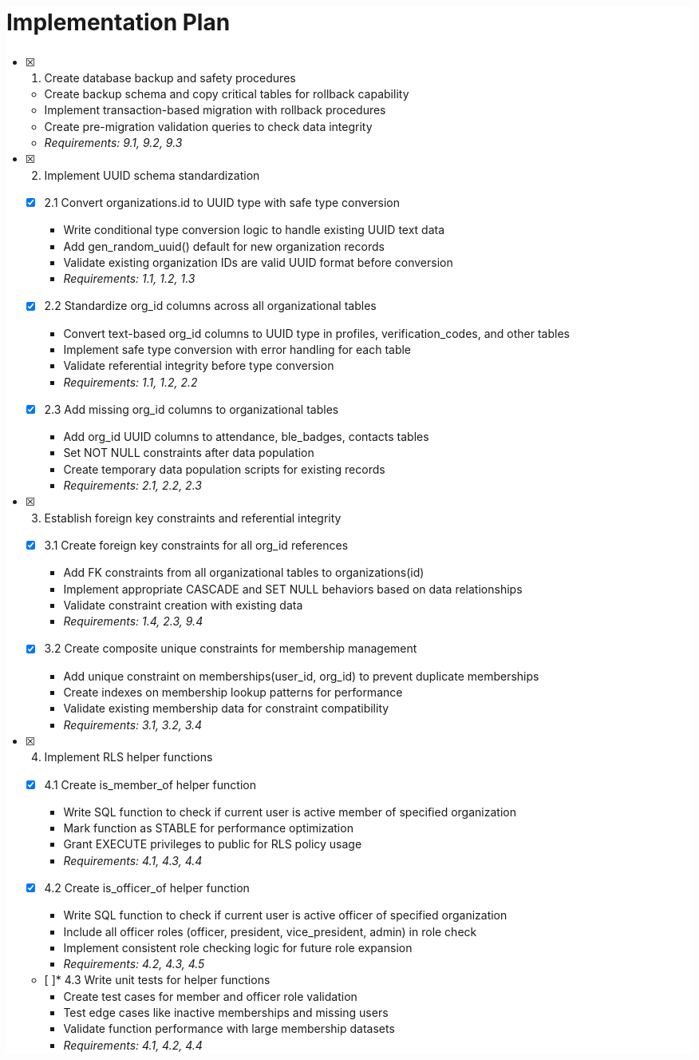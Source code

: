 # Implementation Plan

- [x] 1. Create database backup and safety procedures
  - Create backup schema and copy critical tables for rollback capability
  - Implement transaction-based migration with rollback procedures
  - Create pre-migration validation queries to check data integrity
  - _Requirements: 9.1, 9.2, 9.3_

- [x] 2. Implement UUID schema standardization
  - [x] 2.1 Convert organizations.id to UUID type with safe type conversion
    - Write conditional type conversion logic to handle existing UUID text data
    - Add gen_random_uuid() default for new organization records
    - Validate existing organization IDs are valid UUID format before conversion
    - _Requirements: 1.1, 1.2, 1.3_

  - [x] 2.2 Standardize org_id columns across all organizational tables
    - Convert text-based org_id columns to UUID type in profiles, verification_codes, and other tables
    - Implement safe type conversion with error handling for each table
    - Validate referential integrity before type conversion
    - _Requirements: 1.1, 1.2, 2.2_

  - [x] 2.3 Add missing org_id columns to organizational tables
    - Add org_id UUID columns to attendance, ble_badges, contacts tables
    - Set NOT NULL constraints after data population
    - Create temporary data population scripts for existing records
    - _Requirements: 2.1, 2.2, 2.3_

- [x] 3. Establish foreign key constraints and referential integrity
  - [x] 3.1 Create foreign key constraints for all org_id references
    - Add FK constraints from all organizational tables to organizations(id)
    - Implement appropriate CASCADE and SET NULL behaviors based on data relationships
    - Validate constraint creation with existing data
    - _Requirements: 1.4, 2.3, 9.4_

  - [x] 3.2 Create composite unique constraints for membership management
    - Add unique constraint on memberships(user_id, org_id) to prevent duplicate memberships
    - Create indexes on membership lookup patterns for performance
    - Validate existing membership data for constraint compatibility
    - _Requirements: 3.1, 3.2, 3.4_

- [x] 4. Implement RLS helper functions
  - [x] 4.1 Create is_member_of helper function
    - Write SQL function to check if current user is active member of specified organization
    - Mark function as STABLE for performance optimization
    - Grant EXECUTE privileges to public for RLS policy usage
    - _Requirements: 4.1, 4.3, 4.4_

  - [x] 4.2 Create is_officer_of helper function
    - Write SQL function to check if current user is active officer of specified organization
    - Include all officer roles (officer, president, vice_president, admin) in role check
    - Implement consistent role checking logic for future role expansion
    - _Requirements: 4.2, 4.3, 4.5_

  - [ ]* 4.3 Write unit tests for helper functions
    - Create test cases for member and officer role validation
    - Test edge cases like inactive memberships and missing users
    - Validate function performance with large membership datasets
    - _Requirements: 4.1, 4.2, 4.4_
